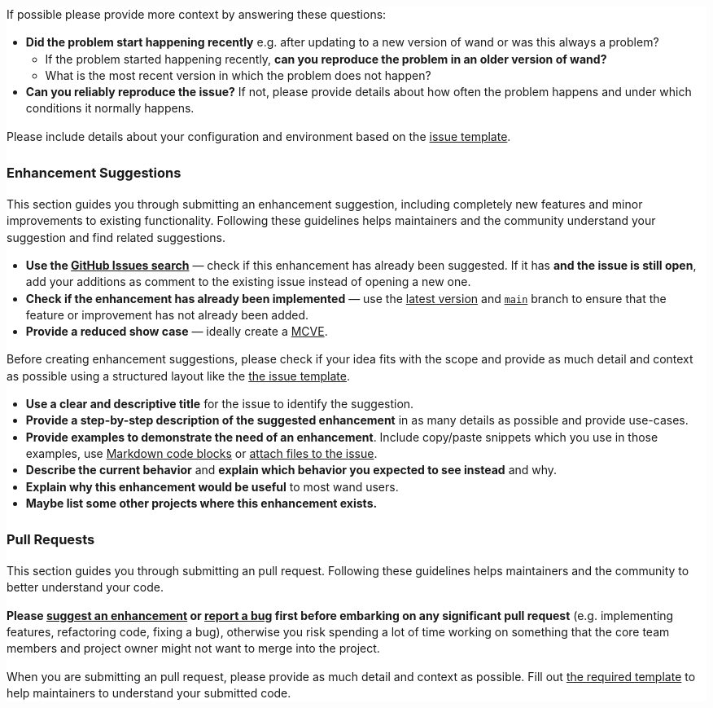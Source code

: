 If possible please provide more context by answering these questions:

- **Did the problem start happening recently** e.g. after updating to a new version of wand or was this always a problem?
  - If the problem started happening recently, **can you reproduce the problem in an older version of wand?**
  - What is the most recent version in which the problem does not happen?
- **Can you reliably reproduce the issue?** If not, please provide details about how often the problem happens and under which conditions it normally happens.

Please include details about your configuration and environment based on the [issue template][gh-issues-template-bug].

### Enhancement Suggestions

This section guides you through submitting an enhancement suggestion, including completely new features and minor improvements to existing functionality. Following these guidelines helps maintainers and the community understand your suggestion and find related suggestions.

- **Use the [GitHub Issues search][gh-issues]** — check if this enhancement has already been suggested. If it has **and the issue is still open**, add your additions as comment to the existing issue instead of opening a new one.
- **Check if the enhancement has already been implemented** — use the [latest version][gh-releases-latest] and [`main`][gh-branch-main] branch to ensure that the feature or improvement has not already been added.
- **Provide a reduced show case** — ideally create a [MCVE](#mcve).

Before creating enhancement suggestions, please check if your idea fits with the scope and provide as much detail and context as possible using a structured layout like the [the issue template][gh-issues-template-enhancement].

- **Use a clear and descriptive title** for the issue to identify the suggestion.
- **Provide a step-by-step description of the suggested enhancement** in as many details as possible and provide use-cases.
- **Provide examples to demonstrate the need of an enhancement**. Include copy/paste snippets which you use in those examples, use [Markdown code blocks][ghd-markdown-code-blocks] or [attach files to the issue][ghd-attach-file].
- **Describe the current behavior** and **explain which behavior you expected to see instead** and why.
- **Explain why this enhancement would be useful** to most wand users.
- **Maybe list some other projects where this enhancement exists.**

### Pull Requests

This section guides you through submitting an pull request. Following these guidelines helps maintainers and the community to better understand your code.

**Please [suggest an enhancement](#enhancement-suggestions) or [report a bug](#bug-reports) first before embarking on any significant pull request** (e.g. implementing features, refactoring code, fixing a bug), otherwise you risk spending a lot of time working on something that the core team members and project owner might not want to merge into the project.

When you are submitting an pull request, please provide as much detail and context as possible. Fill out [the required template][gh-issues-template-pr] to help maintainers to understand your submitted code.


[gh-atom-contrib]: https://github.com/atom/atom/blob/master/CONTRIBUTING.md
[gh-branch-main]: https://github.com/svengreb/wand/tree/main
[gh-changelog]: https://github.com/svengreb/wand/blob/main/CHANGELOG.md
[gh-coc]: https://github.com/svengreb/wand/blob/main/CODE_OF_CONDUCT.md
[gh-gist]: https://gist.github.com
[gh-issues-label-question]: https://github.com/svengreb/wand/labels/type-question
[gh-issues-template-bug]: https://github.com/svengreb/wand/blob/main/.github/ISSUE_TEMPLATE/bugs.md
[gh-issues-template-enhancement]: https://github.com/svengreb/wand/blob/main/.github/ISSUE_TEMPLATE/enhancement.md
[gh-issues-template-pr]: https://github.com/svengreb/wand/blob/main/.github/PULL_REQUEST_TEMPLATE.md
[gh-issues-templates]: https://github.com/svengreb/wand/issues/new/choose
[gh-issues]: https://github.com/svengreb/wand/issues
[gh-mailmap]: https://github.com/svengreb/wand/blob/main/.mailmap
[gh-pr]: https://github.com/svengreb/wand/pulls
[gh-releases-latest]: https://github.com/svengreb/wand/releases/latest
[gh-styleguide-git-badge]: https://raw.githubusercontent.com/arcticicestudio/styleguide-git/develop/assets/styleguide-git-banner-typography-badge.svg?sanitize=true
[gh-styleguide-git]: https://github.com/arcticicestudio/styleguide-git
[gh-styleguide-javascript-badge]: https://raw.githubusercontent.com/arcticicestudio/styleguide-javascript/develop/assets/styleguide-javascript-banner-typography-badge.svg?sanitize=true
[gh-styleguide-javascript]: https://github.com/arcticicestudio/styleguide-javascript
[gh-styleguide-markdown-badge]: https://raw.githubusercontent.com/arcticicestudio/styleguide-markdown/develop/assets/styleguide-markdown-banner-typography-badge.svg?sanitize=true
[gh-styleguide-markdown]: https://github.com/arcticicestudio/styleguide-markdown
[ghd-attach-file]: https://docs.github.com/en/github/managing-your-work-on-github/file-attachments-on-issues-and-pull-requests
[ghd-issue-keywords]: https://docs.github.com/en/github/managing-your-work-on-github/linking-a-pull-request-to-an-issue
[ghd-markdown-code-blocks]: https://docs.github.com/en/github/writing-on-github/basic-writing-and-formatting-syntax
[ghg-flow]: https://guides.github.com/introduction/flow
[git-docs-branching-workflows]: https://git-scm.com/book/en/v2/Git-Branching-Branching-Workflows
[os-guide-contrib]: https://opensource.guide/how-to-contribute
[os-guide]: https://opensource.guide
[react-contrib]: https://facebook.github.io/react/contributing/how-to-contribute.html
[ruby-on-rails-contrib]: http://guides.rubyonrails.org/contributing_to_ruby_on_rails.html
[semver]: https://semver.org
[sscce]: http://sscce.org
[stackoverflow-mcve]: https://stackoverflow.com/help/mcve